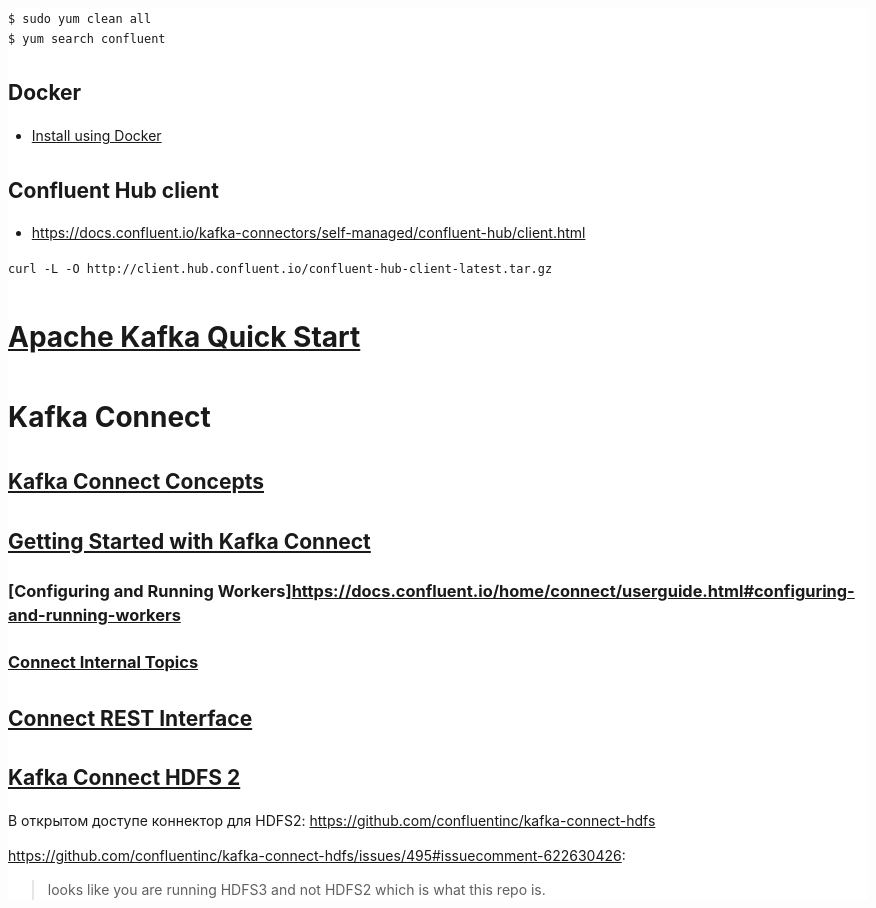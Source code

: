 ```
$ sudo yum clean all
$ yum search confluent
```

## Docker

* [Install using Docker](https://docs.confluent.io/platform/current/installation/docker/installation.html#install-using-docker)


## Confluent Hub client

* https://docs.confluent.io/kafka-connectors/self-managed/confluent-hub/client.html

```
curl -L -O http://client.hub.confluent.io/confluent-hub-client-latest.tar.gz
```

# [Apache Kafka Quick Start](https://docs.confluent.io/platform/current/quickstart/index.html)

# Kafka Connect

## [Kafka Connect Concepts](https://docs.confluent.io/platform/current/connect/concepts.html)

## [Getting Started with Kafka Connect](https://docs.confluent.io/home/connect/userguide.html)

### [Configuring and Running Workers]https://docs.confluent.io/home/connect/userguide.html#configuring-and-running-workers

### [Connect Internal Topics](https://docs.confluent.io/home/connect/userguide.html#kconnect-internal-topics)

## [Connect REST Interface](https://docs.confluent.io/platform/current/connect/references/restapi.html)

## [Kafka Connect HDFS 2](https://www.confluent.io/hub/confluentinc/kafka-connect-hdfs)

В открытом доступе коннектор для HDFS2: https://github.com/confluentinc/kafka-connect-hdfs

<https://github.com/confluentinc/kafka-connect-hdfs/issues/495#issuecomment-622630426>:

> looks like you are running HDFS3 and not HDFS2 which is what this repo is.
